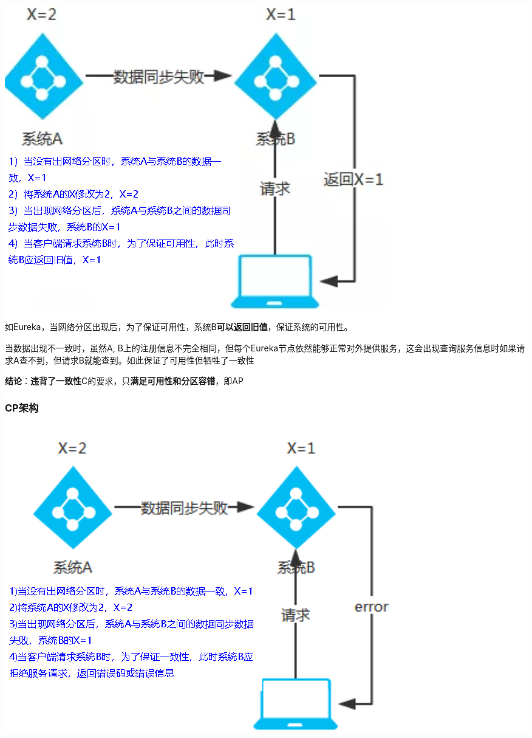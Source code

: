 ![image-20240811170637990](./cloud-尚硅谷24年学习视频Img/image-20240811170637990.png)

如Eureka，当网络分区出现后，为了保证可用性，系统B**可以返回旧值**，保证系统的可用性。

当数据出现不一致时，虽然A, B上的注册信息不完全相同，但每个Eureka节点依然能够正常对外提供服务，这会出现查询服务信息时如果请求A查不到，但请求B就能查到。如此保证了可用性但牺牲了一致性

**结论**：**违背了一致性**C的要求，只**满足可用性和分区容错**，即AP

### CP架构

![image-20240811171111998](./cloud-尚硅谷24年学习视频Img/image-20240811171111998.png)
